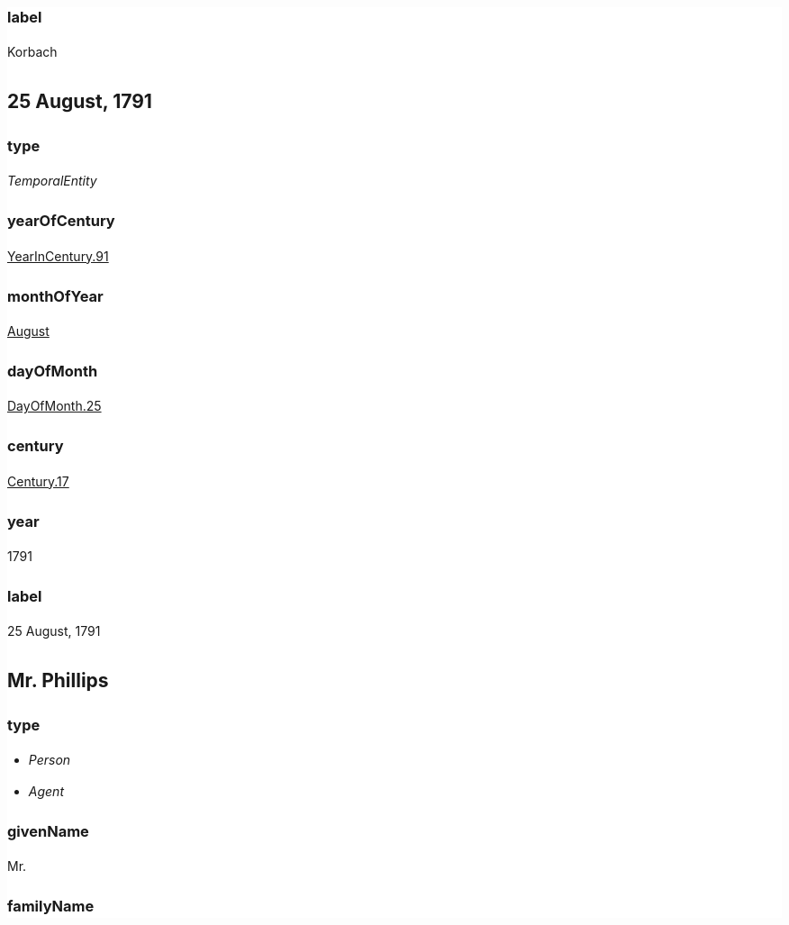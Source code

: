 ### label


Korbach

## 25 August, 1791

### type


*TemporalEntity*

### yearOfCentury


[YearInCentury.91](#YearInCentury.91)

### monthOfYear


[August](#August)

### dayOfMonth


[DayOfMonth.25](#DayOfMonth.25)

### century


[Century.17](#Century.17)

### year


1791

### label


25 August, 1791

## Mr. Phillips

### type

 - *Person*

 - *Agent*

### givenName


Mr.

### familyName
